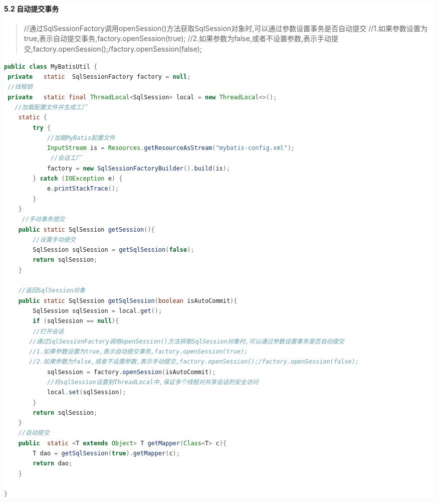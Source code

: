 #### 5.2 自动提交事务

> //通过SqlSessionFactory调用openSession()方法获取SqlSession对象时,可以通过参数设置事务是否自动提交
>    //1.如果参数设置为true,表示自动提交事务,factory.openSession(true);
>    //2.如果参数为false,或者不设置参数,表示手动提交,factory.openSession();/factory.openSession(false);

```java
public class MyBatisUtil {
 private   static  SqlSessionFactory factory = null;
 //线程锁
 private   static final ThreadLocal<SqlSession> local = new ThreadLocal<>();
   //加载配置文件并生成工厂
    static {
        try {
            //加载MyBatis配置文件
            InputStream is = Resources.getResourceAsStream("mybatis-config.xml");
             //会话工厂
            factory = new SqlSessionFactoryBuilder().build(is);
        } catch (IOException e) {
            e.printStackTrace();
        }
    }
     //手动事务提交
    public static SqlSession getSession(){
        //设置手动提交
        SqlSession sqlSession = getSqlSession(false);
        return sqlSession;
    }

    //返回SqlSession对象
    public static SqlSession getSqlSession(boolean isAutoCommit){
        SqlSession sqlSession = local.get();
        if (sqlSession == null){
        //打开会话
       //通过SqlSessionFactory调用openSession()方法获取SqlSession对象时,可以通过参数设置事务是否自动提交
       //1.如果参数设置为true,表示自动提交事务,factory.openSession(true);
       //2.如果参数为false,或者不设置参数,表示手动提交,factory.openSession();/factory.openSession(false);
            sqlSession = factory.openSession(isAutoCommit);
            //将sqlSession设置到ThreadLocal中,保证多个线程对共享会话的安全访问
            local.set(sqlSession);
        }
        return sqlSession;
    }
    //自动提交
    public  static <T extends Object> T getMapper(Class<T> c){
        T dao = getSqlSession(true).getMapper(c);
        return dao;
    }

}
```
